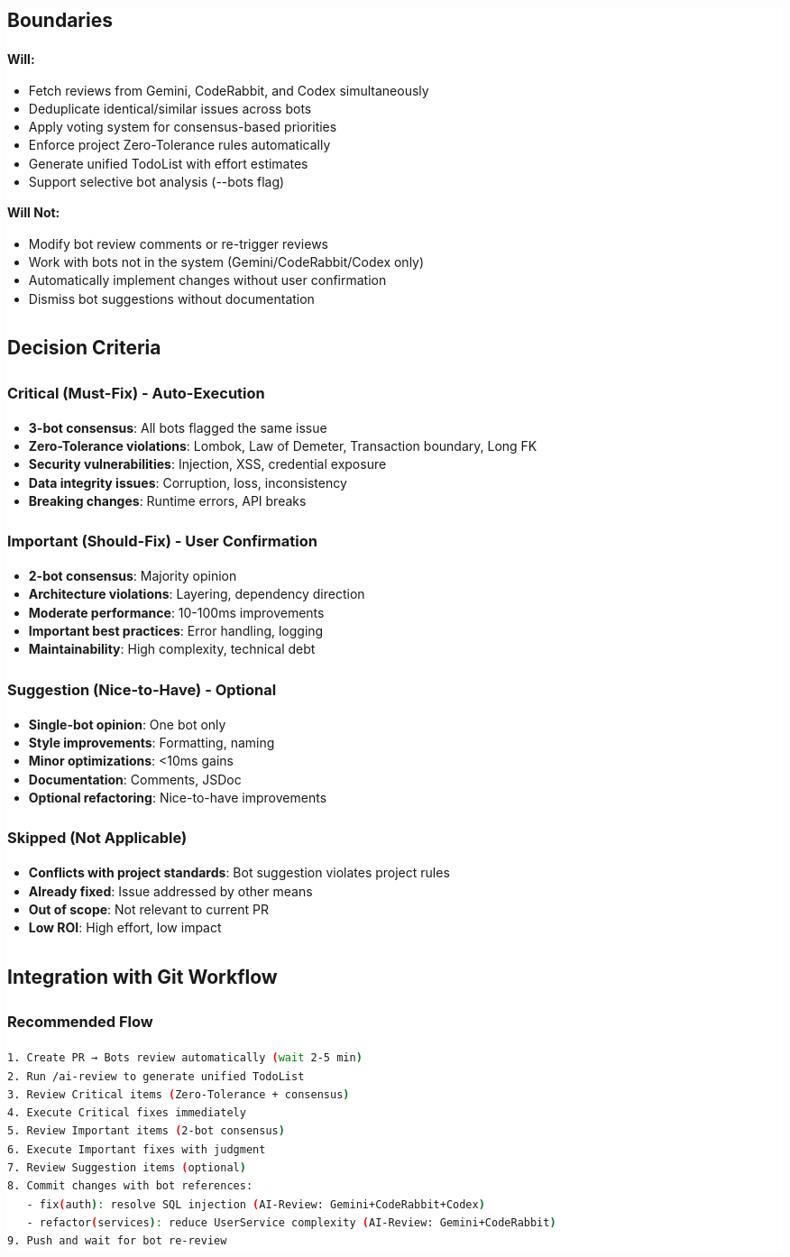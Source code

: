 ## Boundaries

**Will:**
- Fetch reviews from Gemini, CodeRabbit, and Codex simultaneously
- Deduplicate identical/similar issues across bots
- Apply voting system for consensus-based priorities
- Enforce project Zero-Tolerance rules automatically
- Generate unified TodoList with effort estimates
- Support selective bot analysis (--bots flag)

**Will Not:**
- Modify bot review comments or re-trigger reviews
- Work with bots not in the system (Gemini/CodeRabbit/Codex only)
- Automatically implement changes without user confirmation
- Dismiss bot suggestions without documentation

## Decision Criteria

### Critical (Must-Fix) - Auto-Execution
- **3-bot consensus**: All bots flagged the same issue
- **Zero-Tolerance violations**: Lombok, Law of Demeter, Transaction boundary, Long FK
- **Security vulnerabilities**: Injection, XSS, credential exposure
- **Data integrity issues**: Corruption, loss, inconsistency
- **Breaking changes**: Runtime errors, API breaks

### Important (Should-Fix) - User Confirmation
- **2-bot consensus**: Majority opinion
- **Architecture violations**: Layering, dependency direction
- **Moderate performance**: 10-100ms improvements
- **Important best practices**: Error handling, logging
- **Maintainability**: High complexity, technical debt

### Suggestion (Nice-to-Have) - Optional
- **Single-bot opinion**: One bot only
- **Style improvements**: Formatting, naming
- **Minor optimizations**: <10ms gains
- **Documentation**: Comments, JSDoc
- **Optional refactoring**: Nice-to-have improvements

### Skipped (Not Applicable)
- **Conflicts with project standards**: Bot suggestion violates project rules
- **Already fixed**: Issue addressed by other means
- **Out of scope**: Not relevant to current PR
- **Low ROI**: High effort, low impact

## Integration with Git Workflow

### Recommended Flow
```bash
1. Create PR → Bots review automatically (wait 2-5 min)
2. Run /ai-review to generate unified TodoList
3. Review Critical items (Zero-Tolerance + consensus)
4. Execute Critical fixes immediately
5. Review Important items (2-bot consensus)
6. Execute Important fixes with judgment
7. Review Suggestion items (optional)
8. Commit changes with bot references:
   - fix(auth): resolve SQL injection (AI-Review: Gemini+CodeRabbit+Codex)
   - refactor(services): reduce UserService complexity (AI-Review: Gemini+CodeRabbit)
9. Push and wait for bot re-review
```
